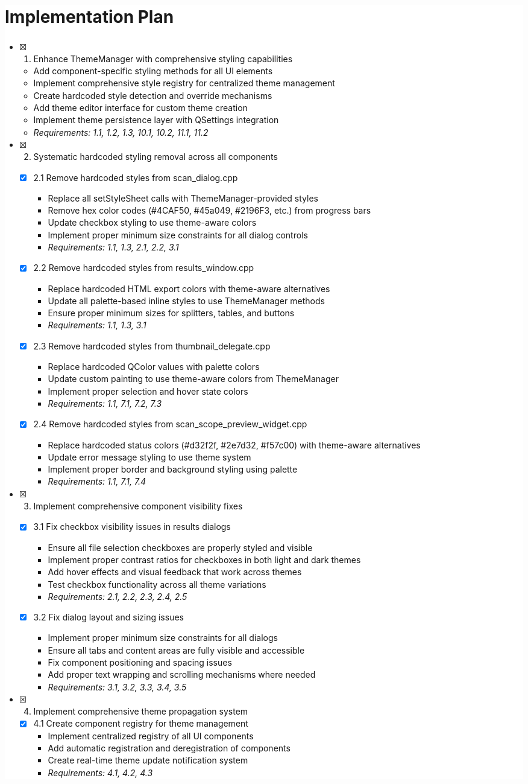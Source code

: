 # Implementation Plan

- [x] 1. Enhance ThemeManager with comprehensive styling capabilities
  - Add component-specific styling methods for all UI elements
  - Implement comprehensive style registry for centralized theme management
  - Create hardcoded style detection and override mechanisms
  - Add theme editor interface for custom theme creation
  - Implement theme persistence layer with QSettings integration
  - _Requirements: 1.1, 1.2, 1.3, 10.1, 10.2, 11.1, 11.2_

- [x] 2. Systematic hardcoded styling removal across all components
  - [x] 2.1 Remove hardcoded styles from scan_dialog.cpp
    - Replace all setStyleSheet calls with ThemeManager-provided styles
    - Remove hex color codes (#4CAF50, #45a049, #2196F3, etc.) from progress bars
    - Update checkbox styling to use theme-aware colors
    - Implement proper minimum size constraints for all dialog controls
    - _Requirements: 1.1, 1.3, 2.1, 2.2, 3.1_
  
  - [x] 2.2 Remove hardcoded styles from results_window.cpp
    - Replace hardcoded HTML export colors with theme-aware alternatives
    - Update all palette-based inline styles to use ThemeManager methods
    - Ensure proper minimum sizes for splitters, tables, and buttons
    - _Requirements: 1.1, 1.3, 3.1_
  
  - [x] 2.3 Remove hardcoded styles from thumbnail_delegate.cpp
    - Replace hardcoded QColor values with palette colors
    - Update custom painting to use theme-aware colors from ThemeManager
    - Implement proper selection and hover state colors
    - _Requirements: 1.1, 7.1, 7.2, 7.3_
  
  - [x] 2.4 Remove hardcoded styles from scan_scope_preview_widget.cpp
    - Replace hardcoded status colors (#d32f2f, #2e7d32, #f57c00) with theme-aware alternatives
    - Update error message styling to use theme system
    - Implement proper border and background styling using palette
    - _Requirements: 1.1, 7.1, 7.4_

- [x] 3. Implement comprehensive component visibility fixes
  - [x] 3.1 Fix checkbox visibility issues in results dialogs
    - Ensure all file selection checkboxes are properly styled and visible
    - Implement proper contrast ratios for checkboxes in both light and dark themes
    - Add hover effects and visual feedback that work across themes
    - Test checkbox functionality across all theme variations
    - _Requirements: 2.1, 2.2, 2.3, 2.4, 2.5_
  
  - [x] 3.2 Fix dialog layout and sizing issues
    - Implement proper minimum size constraints for all dialogs
    - Ensure all tabs and content areas are fully visible and accessible
    - Fix component positioning and spacing issues
    - Add proper text wrapping and scrolling mechanisms where needed
    - _Requirements: 3.1, 3.2, 3.3, 3.4, 3.5_

- [x] 4. Implement comprehensive theme propagation system
  - [x] 4.1 Create component registry for theme management
    - Implement centralized registry of all UI components
    - Add automatic registration and deregistration of components
    - Create real-time theme update notification system
    - _Requirements: 4.1, 4.2, 4.3_
  